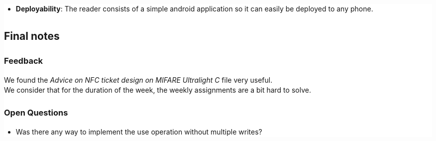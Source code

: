 * **Deployability**:
The reader consists of a simple android application so it can easily be deployed to any phone.

## Final notes
### Feedback
We found the _Advice on NFC ticket design on MIFARE Ultralight C_ file very useful.  
We consider that for the duration of the week, the weekly assignments are a bit hard to solve.  
### Open Questions
* Was there any way to implement the use operation without multiple writes?  
